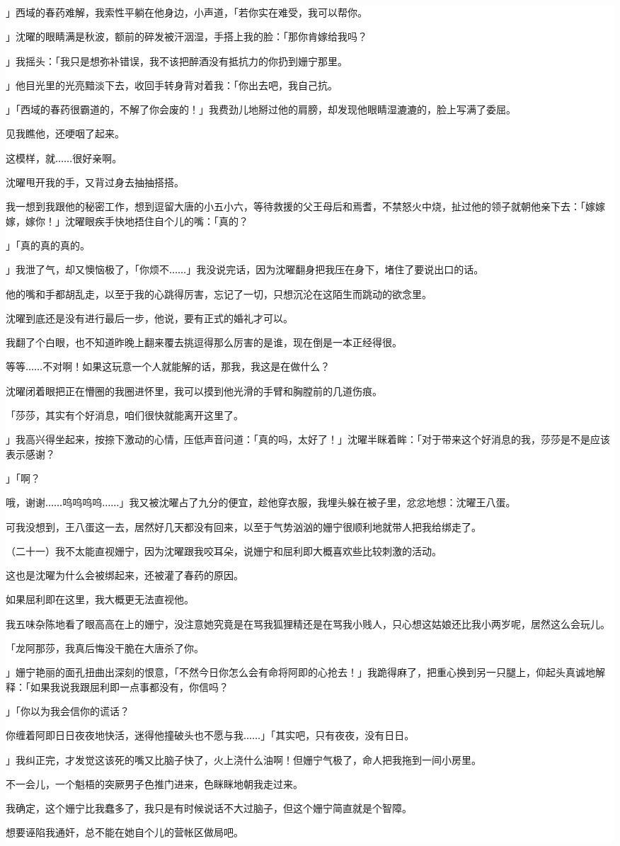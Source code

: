 」西域的春药难解，我索性平躺在他身边，小声道，「若你实在难受，我可以帮你。

」沈曜的眼睛满是秋波，额前的碎发被汗洇湿，手搭上我的脸：「那你肯嫁给我吗？

」我摇头：「我只是想弥补错误，我不该把醉酒没有抵抗力的你扔到姗宁那里。

」他目光里的光亮黯淡下去，收回手转身背对着我：「你出去吧，我自己抗。

」「西域的春药很霸道的，不解了你会废的！」我费劲儿地掰过他的肩膀，却发现他眼睛湿漉漉的，脸上写满了委屈。

见我瞧他，还哽咽了起来。

这模样，就……很好亲啊。

沈曜甩开我的手，又背过身去抽抽搭搭。

我一想到我跟他的秘密工作，想到逗留大唐的小五小六，等待救援的父王母后和焉耆，不禁怒火中烧，扯过他的领子就朝他亲下去：「嫁嫁嫁，嫁你！」沈曜眼疾手快地捂住自个儿的嘴：「真的？

」「真的真的真的。

」我泄了气，却又懊恼极了，「你烦不……」我没说完话，因为沈曜翻身把我压在身下，堵住了要说出口的话。

他的嘴和手都胡乱走，以至于我的心跳得厉害，忘记了一切，只想沉沦在这陌生而跳动的欲念里。

沈曜到底还是没有进行最后一步，他说，要有正式的婚礼才可以。

我翻了个白眼，也不知道昨晚上翻来覆去挑逗得那么厉害的是谁，现在倒是一本正经得很。

等等……不对啊！如果这玩意一个人就能解的话，那我，我这是在做什么？

沈曜闭着眼把正在懵圈的我圈进怀里，我可以摸到他光滑的手臂和胸膛前的几道伤痕。

「莎莎，其实有个好消息，咱们很快就能离开这里了。

」我高兴得坐起来，按捺下激动的心情，压低声音问道：「真的吗，太好了！」沈曜半眯着眸：「对于带来这个好消息的我，莎莎是不是应该表示感谢？

」「啊？

哦，谢谢……呜呜呜呜……」我又被沈曜占了九分的便宜，趁他穿衣服，我埋头躲在被子里，忿忿地想：沈曜王八蛋。

可我没想到，王八蛋这一去，居然好几天都没有回来，以至于气势汹汹的姗宁很顺利地就带人把我给绑走了。

（二十一）我不太能直视姗宁，因为沈曜跟我咬耳朵，说姗宁和屈利即大概喜欢些比较刺激的活动。

这也是沈曜为什么会被绑起来，还被灌了春药的原因。

如果屈利即在这里，我大概更无法直视他。

我五味杂陈地看了眼高高在上的姗宁，没注意她究竟是在骂我狐狸精还是在骂我小贱人，只心想这姑娘还比我小两岁呢，居然这么会玩儿。

「龙阿那莎，我真后悔没干脆在大唐杀了你。

」姗宁艳丽的面孔扭曲出深刻的恨意，「不然今日你怎么会有命将阿即的心抢去！」我跪得麻了，把重心换到另一只腿上，仰起头真诚地解释：「如果我说我跟屈利即一点事都没有，你信吗？

」「你以为我会信你的谎话？

你缠着阿即日日夜夜地快活，迷得他撞破头也不愿与我……」「其实吧，只有夜夜，没有日日。

」我纠正完，才发觉这该死的嘴又比脑子快了，火上浇什么油啊！但姗宁气极了，命人把我拖到一间小房里。

不一会儿，一个魁梧的突厥男子色推门进来，色眯眯地朝我走过来。

我确定，这个姗宁比我蠢多了，我只是有时候说话不大过脑子，但这个姗宁简直就是个智障。

想要诬陷我通奸，总不能在她自个儿的营帐区做局吧。
